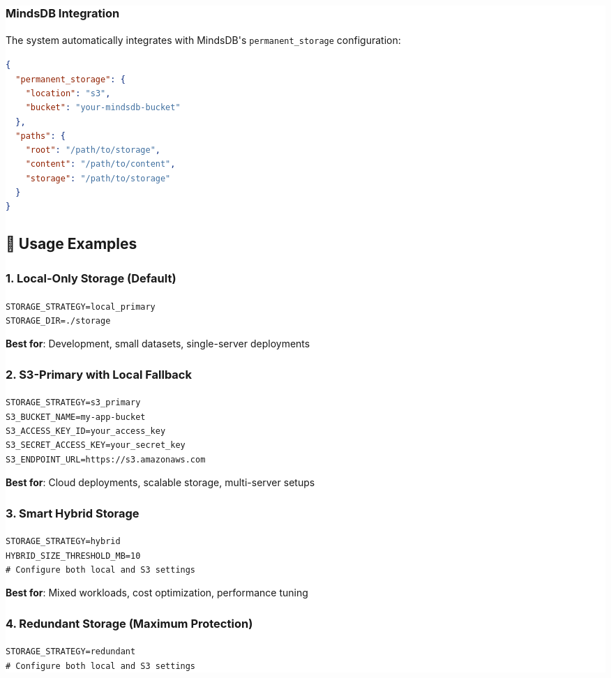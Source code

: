 ### MindsDB Integration

The system automatically integrates with MindsDB's `permanent_storage` configuration:

```json
{
  "permanent_storage": {
    "location": "s3",
    "bucket": "your-mindsdb-bucket"
  },
  "paths": {
    "root": "/path/to/storage",
    "content": "/path/to/content",
    "storage": "/path/to/storage"
  }
}
```

## 🔧 Usage Examples

### 1. Local-Only Storage (Default)

```env
STORAGE_STRATEGY=local_primary
STORAGE_DIR=./storage
```

**Best for**: Development, small datasets, single-server deployments

### 2. S3-Primary with Local Fallback

```env
STORAGE_STRATEGY=s3_primary
S3_BUCKET_NAME=my-app-bucket
S3_ACCESS_KEY_ID=your_access_key
S3_SECRET_ACCESS_KEY=your_secret_key
S3_ENDPOINT_URL=https://s3.amazonaws.com
```

**Best for**: Cloud deployments, scalable storage, multi-server setups

### 3. Smart Hybrid Storage

```env
STORAGE_STRATEGY=hybrid
HYBRID_SIZE_THRESHOLD_MB=10
# Configure both local and S3 settings
```

**Best for**: Mixed workloads, cost optimization, performance tuning

### 4. Redundant Storage (Maximum Protection)

```env
STORAGE_STRATEGY=redundant
# Configure both local and S3 settings
```
